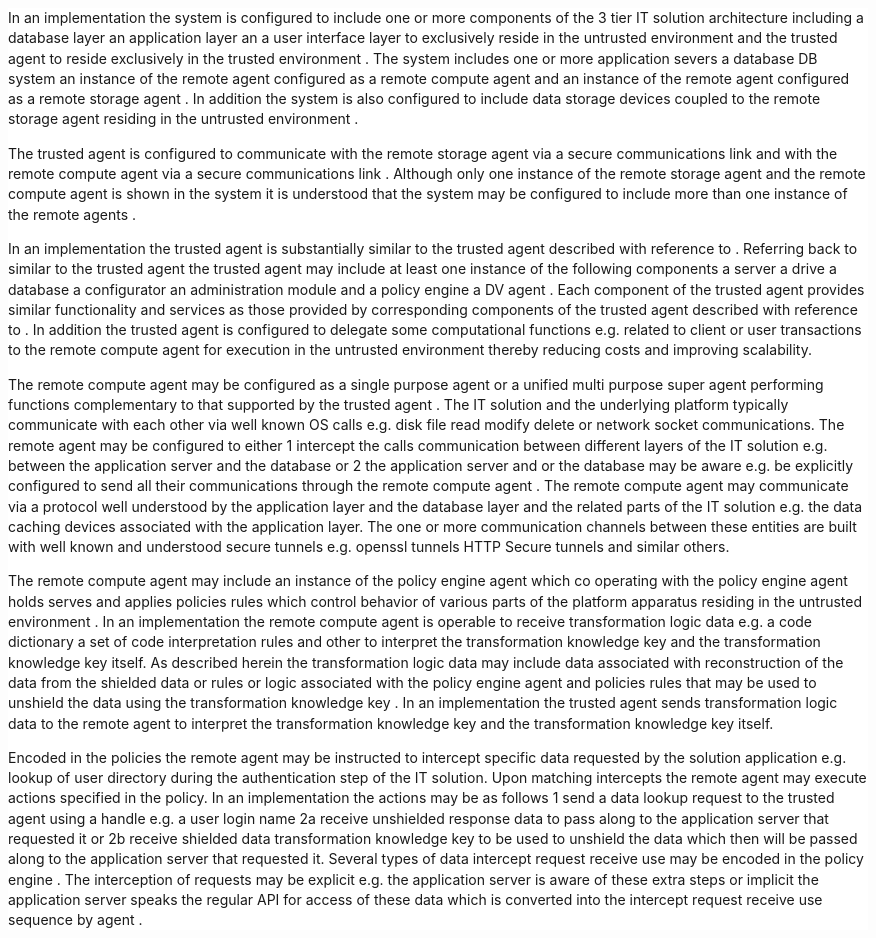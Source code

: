 In an implementation the system is configured to include one or more components of the 3 tier IT solution architecture including a database layer an application layer an a user interface layer to exclusively reside in the untrusted environment and the trusted agent to reside exclusively in the trusted environment . The system includes one or more application severs a database DB system an instance of the remote agent configured as a remote compute agent and an instance of the remote agent configured as a remote storage agent . In addition the system is also configured to include data storage devices coupled to the remote storage agent residing in the untrusted environment .

The trusted agent is configured to communicate with the remote storage agent via a secure communications link and with the remote compute agent via a secure communications link . Although only one instance of the remote storage agent and the remote compute agent is shown in the system it is understood that the system may be configured to include more than one instance of the remote agents .

In an implementation the trusted agent is substantially similar to the trusted agent described with reference to . Referring back to similar to the trusted agent the trusted agent may include at least one instance of the following components a server a drive a database a configurator an administration module and a policy engine a DV agent . Each component of the trusted agent provides similar functionality and services as those provided by corresponding components of the trusted agent described with reference to . In addition the trusted agent is configured to delegate some computational functions e.g. related to client or user transactions to the remote compute agent for execution in the untrusted environment thereby reducing costs and improving scalability.

The remote compute agent may be configured as a single purpose agent or a unified multi purpose super agent performing functions complementary to that supported by the trusted agent . The IT solution and the underlying platform typically communicate with each other via well known OS calls e.g. disk file read modify delete or network socket communications. The remote agent may be configured to either 1 intercept the calls communication between different layers of the IT solution e.g. between the application server and the database or 2 the application server and or the database may be aware e.g. be explicitly configured to send all their communications through the remote compute agent . The remote compute agent may communicate via a protocol well understood by the application layer and the database layer and the related parts of the IT solution e.g. the data caching devices associated with the application layer. The one or more communication channels between these entities are built with well known and understood secure tunnels e.g. openssl tunnels HTTP Secure tunnels and similar others.

The remote compute agent may include an instance of the policy engine agent which co operating with the policy engine agent holds serves and applies policies rules which control behavior of various parts of the platform apparatus residing in the untrusted environment . In an implementation the remote compute agent is operable to receive transformation logic data e.g. a code dictionary a set of code interpretation rules and other to interpret the transformation knowledge key and the transformation knowledge key itself. As described herein the transformation logic data may include data associated with reconstruction of the data from the shielded data or rules or logic associated with the policy engine agent and policies rules that may be used to unshield the data using the transformation knowledge key . In an implementation the trusted agent sends transformation logic data to the remote agent to interpret the transformation knowledge key and the transformation knowledge key itself.

Encoded in the policies the remote agent may be instructed to intercept specific data requested by the solution application e.g. lookup of user directory during the authentication step of the IT solution. Upon matching intercepts the remote agent may execute actions specified in the policy. In an implementation the actions may be as follows 1 send a data lookup request to the trusted agent using a handle e.g. a user login name 2a receive unshielded response data to pass along to the application server that requested it or 2b receive shielded data transformation knowledge key to be used to unshield the data which then will be passed along to the application server that requested it. Several types of data intercept request receive use may be encoded in the policy engine . The interception of requests may be explicit e.g. the application server is aware of these extra steps or implicit the application server speaks the regular API for access of these data which is converted into the intercept request receive use sequence by agent .
